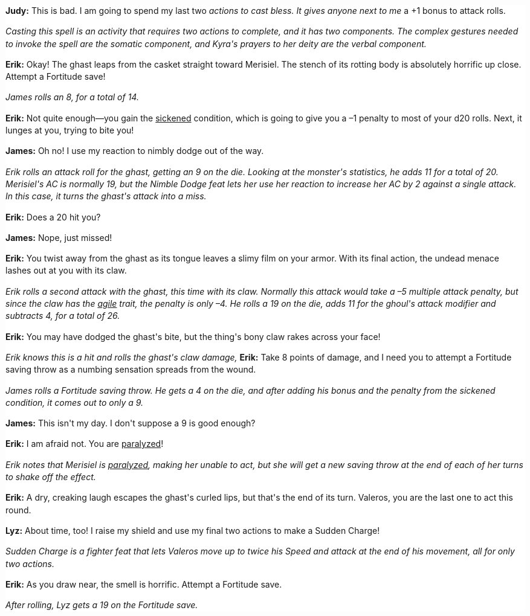 **Judy:** This is bad. I am going to spend my last two _actions to cast bless. It gives anyone next to me_ a +1 bonus to attack rolls.

_Casting this spell is an activity that requires two actions to complete, and it has two components. The complex gestures needed to invoke the spell are the somatic component, and Kyra's prayers to her deity are the verbal component._

**Erik:** Okay! The ghast leaps from the casket straight toward Merisiel. The stench of its rotting body is absolutely horrific up close. Attempt a Fortitude save!

_James rolls an 8, for a total of 14._

**Erik:** Not quite enough—you gain the [sickened](rules/conditions.md#Sickened) condition, which is going to give you a –1 penalty to most of your d20 rolls. Next, it lunges at you, trying to bite you!

**James:** Oh no! I use my reaction to nimbly dodge out of the way.

_Erik rolls an attack roll for the ghast, getting an 9 on the die. Looking at the monster's statistics, he adds 11 for a total of 20. Merisiel's AC is normally 19, but the Nimble Dodge feat lets her use her reaction to increase her AC by 2 against a single attack. In this case, it turns the ghast's attack into a miss._

**Erik:** Does a 20 hit you?

**James:** Nope, just missed!

**Erik:** You twist away from the ghast as its tongue leaves a slimy film on your armor. With its final action, the undead menace lashes out at you with its claw.

_Erik rolls a second attack with the ghast, this time with its claw. Normally this attack would take a –5 multiple attack penalty, but since the claw has the [agile](rules/traits/agile.md) trait, the penalty is only –4. He rolls a 19 on the die, adds 11 for the ghoul's attack modifier and subtracts 4, for a total of 26._

**Erik:** You may have dodged the ghast's bite, but the thing's bony claw rakes across your face!

_Erik knows this is a hit and rolls the ghast's claw damage,_ **Erik:** Take 8 points of damage, and I need you to attempt a Fortitude saving throw as a numbing sensation spreads from the wound.

_James rolls a Fortitude saving throw. He gets a 4 on the die, and after adding his bonus and the penalty from the sickened condition, it comes out to only a 9._

**James:** This isn't my day. I don't suppose a 9 is good enough?

**Erik:** I am afraid not. You are [paralyzed](rules/conditions.md#Paralyzed)!

_Erik notes that Merisiel is [paralyzed](rules/conditions.md#Paralyzed), making her unable to act, but she will get a new saving throw at the end of each of her turns to shake off the effect._

**Erik:** A dry, creaking laugh escapes the ghast's curled lips, but that's the end of its turn. Valeros, you are the last one to act this round.

**Lyz:** About time, too! I raise my shield and use my final two actions to make a Sudden Charge!

_Sudden Charge is a fighter feat that lets Valeros move up to twice his Speed and attack at the end of his movement, all for only two actions._

**Erik:** As you draw near, the smell is horrific. Attempt a Fortitude save.

_After rolling, Lyz gets a 19 on the Fortitude save._
